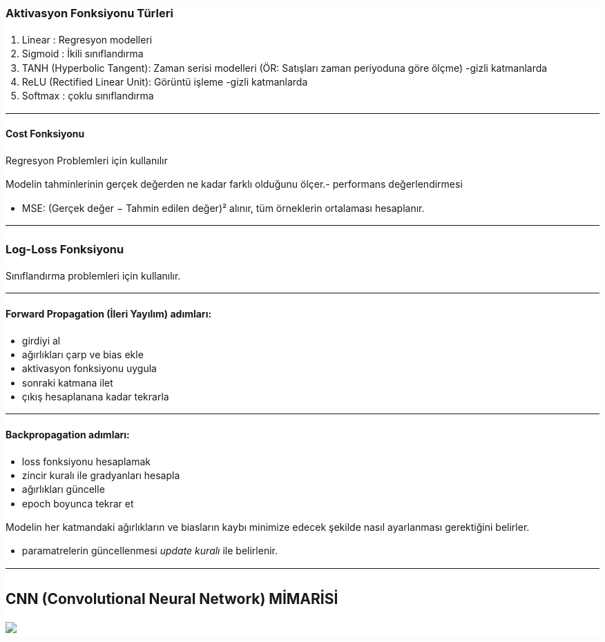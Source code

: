 ### Aktivasyon Fonksiyonu Türleri

1. Linear : Regresyon modelleri
2. Sigmoid : İkili sınıflandırma
3. TANH (Hyperbolic Tangent): Zaman serisi modelleri (ÖR: Satışları zaman periyoduna göre ölçme) -gizli katmanlarda
4. ReLU (Rectified Linear Unit): Görüntü işleme -gizli katmanlarda
5. Softmax : çoklu sınıflandırma

---

#### Cost Fonksiyonu

Regresyon Problemleri için kullanılır

Modelin tahminlerinin gerçek değerden ne kadar farklı olduğunu ölçer.- performans değerlendirmesi

- MSE: (Gerçek değer − Tahmin edilen değer)² alınır, tüm örneklerin ortalaması hesaplanır.

---

### Log-Loss Fonksiyonu

Sınıflandırma problemleri için kullanılır.

---

#### Forward Propagation (İleri Yayılım) adımları:

- girdiyi al
- ağırlıkları çarp ve bias ekle
- aktivasyon fonksiyonu uygula
- sonraki katmana ilet
- çıkış hesaplanana kadar tekrarla

---

#### Backpropagation adımları:

- loss fonksiyonu hesaplamak
- zincir kuralı ile gradyanları hesapla
- ağırlıkları güncelle
- epoch boyunca tekrar et

Modelin her katmandaki ağırlıkların ve biasların kaybı minimize edecek şekilde nasıl ayarlanması gerektiğini belirler.

- paramatrelerin güncellenmesi _update kuralı_ ile belirlenir.

---

## CNN (Convolutional Neural Network) MİMARİSİ

![](https://github.com/user-attachments/assets/bea27c1f-aac0-4bb4-89f0-e3a7df211bc5)
